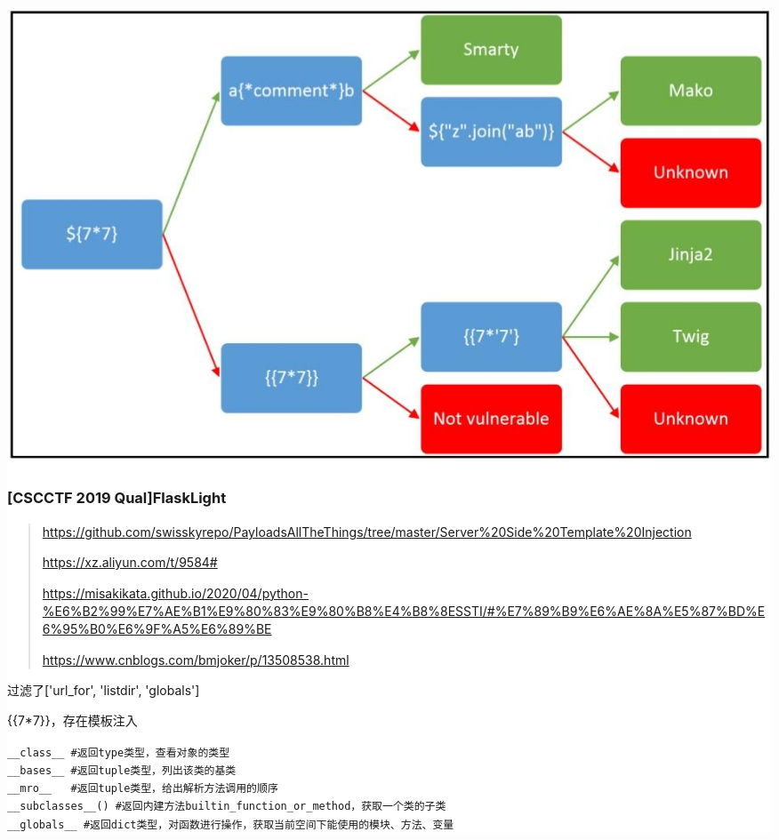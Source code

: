![img](README/5ea647a0c2a9a83be5daa329.jpg)



### [CSCCTF 2019 Qual]FlaskLight

>   https://github.com/swisskyrepo/PayloadsAllTheThings/tree/master/Server%20Side%20Template%20Injection
>
>   https://xz.aliyun.com/t/9584#
>
>   https://misakikata.github.io/2020/04/python-%E6%B2%99%E7%AE%B1%E9%80%83%E9%80%B8%E4%B8%8ESSTI/#%E7%89%B9%E6%AE%8A%E5%87%BD%E6%95%B0%E6%9F%A5%E6%89%BE
>
>   https://www.cnblogs.com/bmjoker/p/13508538.html

过滤了['url_for', 'listdir', 'globals']

{{7*7}}，存在模板注入

```
__class__ #返回type类型，查看对象的类型
__bases__ #返回tuple类型，列出该类的基类
__mro__   #返回tuple类型，给出解析方法调用的顺序
__subclasses__() #返回内建方法builtin_function_or_method，获取一个类的子类
__globals__ #返回dict类型，对函数进行操作，获取当前空间下能使用的模块、方法、变量
```
